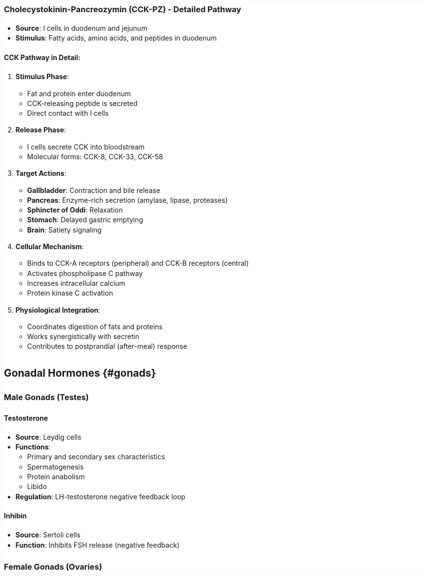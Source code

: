 ### Cholecystokinin-Pancreozymin (CCK-PZ) - Detailed Pathway
- **Source**: I cells in duodenum and jejunum
- **Stimulus**: Fatty acids, amino acids, and peptides in duodenum

#### CCK Pathway in Detail:
1. **Stimulus Phase**:
   - Fat and protein enter duodenum
   - CCK-releasing peptide is secreted
   - Direct contact with I cells

2. **Release Phase**:
   - I cells secrete CCK into bloodstream
   - Molecular forms: CCK-8, CCK-33, CCK-58

3. **Target Actions**:
   - **Gallbladder**: Contraction and bile release
   - **Pancreas**: Enzyme-rich secretion (amylase, lipase, proteases)
   - **Sphincter of Oddi**: Relaxation
   - **Stomach**: Delayed gastric emptying
   - **Brain**: Satiety signaling

4. **Cellular Mechanism**:
   - Binds to CCK-A receptors (peripheral) and CCK-B receptors (central)
   - Activates phospholipase C pathway
   - Increases intracellular calcium
   - Protein kinase C activation

5. **Physiological Integration**:
   - Coordinates digestion of fats and proteins
   - Works synergistically with secretin
   - Contributes to postprandial (after-meal) response

## Gonadal Hormones {#gonads}

### Male Gonads (Testes)

#### Testosterone
- **Source**: Leydig cells
- **Functions**:
  - Primary and secondary sex characteristics
  - Spermatogenesis
  - Protein anabolism
  - Libido
- **Regulation**: LH-testosterone negative feedback loop

#### Inhibin
- **Source**: Sertoli cells
- **Function**: Inhibits FSH release (negative feedback)

### Female Gonads (Ovaries)
